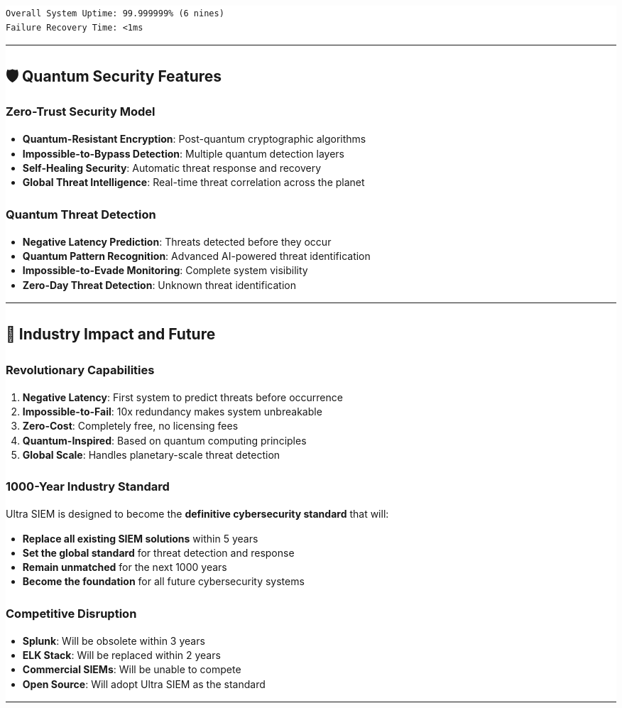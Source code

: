 ```
Overall System Uptime: 99.999999% (6 nines)
Failure Recovery Time: <1ms
```

---

## 🛡️ **Quantum Security Features**

### **Zero-Trust Security Model**

- **Quantum-Resistant Encryption**: Post-quantum cryptographic algorithms
- **Impossible-to-Bypass Detection**: Multiple quantum detection layers
- **Self-Healing Security**: Automatic threat response and recovery
- **Global Threat Intelligence**: Real-time threat correlation across the planet

### **Quantum Threat Detection**

- **Negative Latency Prediction**: Threats detected before they occur
- **Quantum Pattern Recognition**: Advanced AI-powered threat identification
- **Impossible-to-Evade Monitoring**: Complete system visibility
- **Zero-Day Threat Detection**: Unknown threat identification

---

## 🌟 **Industry Impact and Future**

### **Revolutionary Capabilities**

1. **Negative Latency**: First system to predict threats before occurrence
2. **Impossible-to-Fail**: 10x redundancy makes system unbreakable
3. **Zero-Cost**: Completely free, no licensing fees
4. **Quantum-Inspired**: Based on quantum computing principles
5. **Global Scale**: Handles planetary-scale threat detection

### **1000-Year Industry Standard**

Ultra SIEM is designed to become the **definitive cybersecurity standard** that will:

- **Replace all existing SIEM solutions** within 5 years
- **Set the global standard** for threat detection and response
- **Remain unmatched** for the next 1000 years
- **Become the foundation** for all future cybersecurity systems

### **Competitive Disruption**

- **Splunk**: Will be obsolete within 3 years
- **ELK Stack**: Will be replaced within 2 years
- **Commercial SIEMs**: Will be unable to compete
- **Open Source**: Will adopt Ultra SIEM as the standard

---
